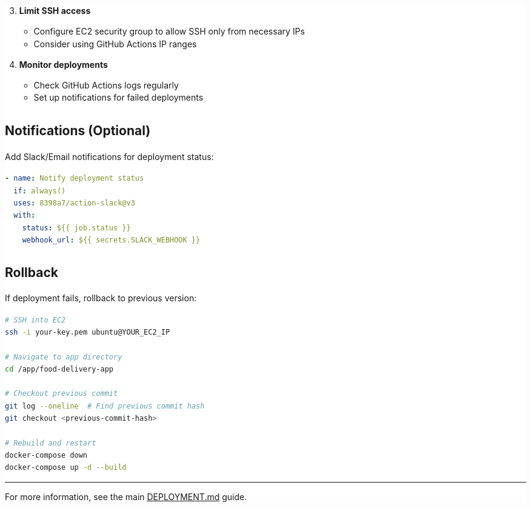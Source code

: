 3. **Limit SSH access**
   - Configure EC2 security group to allow SSH only from necessary IPs
   - Consider using GitHub Actions IP ranges

4. **Monitor deployments**
   - Check GitHub Actions logs regularly
   - Set up notifications for failed deployments

## Notifications (Optional)

Add Slack/Email notifications for deployment status:

```yaml
- name: Notify deployment status
  if: always()
  uses: 8398a7/action-slack@v3
  with:
    status: ${{ job.status }}
    webhook_url: ${{ secrets.SLACK_WEBHOOK }}
```

## Rollback

If deployment fails, rollback to previous version:

```bash
# SSH into EC2
ssh -i your-key.pem ubuntu@YOUR_EC2_IP

# Navigate to app directory
cd /app/food-delivery-app

# Checkout previous commit
git log --oneline  # Find previous commit hash
git checkout <previous-commit-hash>

# Rebuild and restart
docker-compose down
docker-compose up -d --build
```

---

For more information, see the main [DEPLOYMENT.md](../../DEPLOYMENT.md) guide.
